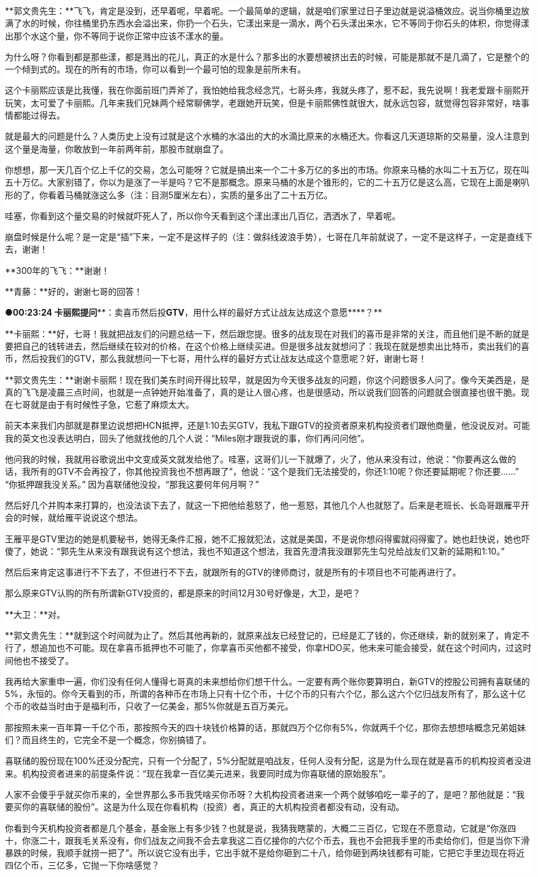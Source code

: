 **郭文贵先生：**飞飞，肯定是没到，还早着呢，早着呢。一个最简单的逻辑，就是咱们家里过日子里边就是说溢桶效应。说当你桶里边放满了水的时候，你往桶里扔东西水会溢出来，你扔一个石头，它漾出来是一滴水，两个石头漾出来水，它不等同于你石头的体积，你觉得漾出那个水这个量，你不等同于说你正常中应该不漾水的量。

为什么呀？你看到都是那些漾，都是溅出的花儿，真正的水是什么？那多出的水要想被挤出去的时候，可能是那就不是几滴了，它是整个的一个倾到式的。现在的所有的市场，你可以看到一个最可怕的现象是前所未有。

这个卡丽熙应该是比我懂，我在你面前班门弄斧了，我怕她给我念经念咒，七哥头疼，我就头疼了，惹不起，我先说啊！我老爱跟卡丽熙开玩笑，太可爱了卡丽熙。几年来我们兄妹两个经常聊佛学，老跟她开玩笑，但是卡丽熙佛性就很大，就永远包容，就觉得包容非常好，啥事情都能过得去。

就是最大的问题是什么？人类历史上没有过就是这个水桶的水溢出的大的水滴比原来的水桶还大。你看这几天道琼斯的交易量，没人注意到这个量是海量，你敢放到一年前两年前，那股市就崩盘了。

你想想，那一天几百个亿上千亿的交易，怎么可能呀？它就是搞出来一个二十多万亿的多出的市场。你原来马桶的水叫二十五万亿，现在叫五十万亿。大家别错了，你以为是涨了一半是吗？它不是那概念。原来马桶的水是个锥形的，它的二十五万亿是这么高，它现在上面是喇叭形的了，你看着马桶就涨这么多（注：目测5厘米左右），实质的量多出了二十五万亿。

哇塞，你看到这个量交易的时候就吓死人了，所以你今天看到这个漾出漾出几百亿，洒洒水了，早着呢。

崩盘时候是什么呢？是一定是“插”下来，一定不是这样子的（注：做斜线波浪手势），七哥在几年前就说了，一定不是这样子，一定是直线下去，谢谢！

**300年的飞飞：**谢谢！

**青藤：**好的，谢谢七哥的回答！

**●00:23:24 ****卡丽熙****提问****：卖喜币然后投****GTV****，用什么样的最好方式让战友达成这个意愿****？**

**卡丽熙：**好，七哥！我就把战友们的问题总结一下，然后跟您提。很多的战友现在对我们的喜币是非常的关注，而且他们是不断的就是要把自己的钱转进去，然后继续在较对的价格，在这个价格上继续买进。但是很多战友就想问了：我现在就是想卖出比特币，卖出我们的喜币，然后投我们的GTV，那么我就想问一下七哥，用什么样的最好方式让战友达成这个意愿呢？好，谢谢七哥！

**郭文贵先生：**谢谢卡丽熙！现在我们美东时间开得比较早，就是因为今天很多战友的问题，你这个问题很多人问了。像今天美西是，是真的飞飞是凌晨三点时间，也就是一点钟她开始准备了，真的是让人很心疼，也是很感动，所以说我们回答的问题就会很直接也很干脆。现在七哥就是由于有时候性子急，它惹了麻烦太大。

前天本来我们内部就是群里边说想把HCN抵押，还是1:10去买GTV，我私下跟GTV的投资者原来机构投资者们跟他商量，他没说反对。可能我的英文也没表达明白，回头了他就找他的几个人说：“Miles刚才跟我说的事，你们再问问他”。

他问我的时候，我就用谷歌说出中文变成英文就发给他了。哇塞，这哥们儿一下就爆了，火了，他从来没有过，他说：“你要再这么做的话，我所有的GTV不会再投了，你其他投资我也不想再跟了”，他说：“这个是我们无法接受的，你还1:10呢？你还要延期呢？你还要……” “你抵押跟我没关系。” 因为喜联储他没投，“那我这要何年何月啊？”

然后好几个并购本来打算的，也没法谈下去了，就这一下把他给惹怒了，他一惹怒，其他几个人也就怒了。后来是老班长、长岛哥跟雁平开会的时候，就给雁平说说这个想法。

王雁平是GTV里边的她是机要秘书，她得无条件汇报，她不汇报就犯法，这就是美国，不是说你想闷得蜜就闷得蜜了。她也赶快说，她也吓傻了，她说：“郭先生从来没有跟我说有这个想法，我也不知道这个想法，我首先澄清我没跟郭先生勾兑给战友们又新的延期和1:10。”

然后后来肯定这事进行不下去了，不但进行不下去，就跟所有的GTV的律师商讨，就是所有的卡项目也不可能再进行了。

那么原来GTV认购的所有所谓新GTV投资的，都是原来的时间12月30号好像是，大卫，是吧？

**大卫：**对。

**郭文贵先生：**就到这个时间就为止了。然后其他再新的，就原来战友已经登记的，已经是汇了钱的，你还继续，新的就别来了，肯定不行了，想追加也不可能。现在拿喜币抵押也不可能了，你拿喜币买他都不接受，你拿HDO买，他未来可能会接受，就在这个时间内，过这时间他也不接受了。

我再给大家重申一遍，你们没有任何人懂得七哥真的未来想给你们想干什么。一定要有两个账你要算明白，新GTV的控股公司拥有喜联储的5%，永恒的。你今天看到的币，所谓的各种币在市场上只有十亿个币，十亿个币的只有六个亿，那么这六个亿归战友所有了，那么这十亿个币的收益当时由于是福利币，只收了一亿美金，那5%你就是五百万美元。

那按照未来一百年算一千亿个币，那按照今天的四十块钱价格算的话，那就四万个亿你有5%，你就两千个亿，那你去想想啥概念兄弟姐妹们？而且终生的，它完全不是一个概念，你别搞错了。

喜联储的股份现在100%还没分配完，只有一个分配了，5%分配就是咱战友，任何人没有分配，这是为什么现在就是喜币的机构投资者没进来。机构投资者进来的前提条件说：“现在我拿一百亿美元进来，我要同时成为你喜联储的原始股东”。

人家不会傻乎乎就买你币来的，全世界那么多币我凭啥买你币呀？大机构投资者进来一个两个就够咱吃一辈子的了，是吧？那他就是：“我要买你的喜联储的股份”。这是为什么现在你看机构（投资）者，真正的大机构投资者都没有动，没有动。

你看到今天机构投资者都是几个基金，基金账上有多少钱？也就是说，我猜我瞎蒙的，大概二三百亿，它现在不愿意动，它就是“你涨四十，你涨二十，跟我毛关系没有，你们战友之间我不会去拿我这二百亿接你的六亿个币去，我也不会把我手里的币卖给你们，但是当你下滑暴跌的时候，我顺手就捞一把了”。所以说它没有出手，它出手就不是给你砸到二十八，给你砸到两块钱都有可能，它把它手里边现在将近四亿个币，三亿多，它抛一下你啥感觉？
